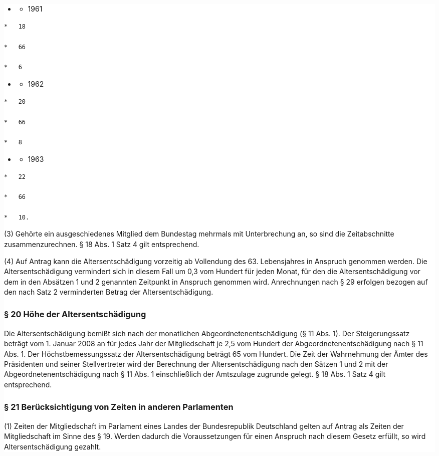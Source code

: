 
*    *   1961

    *   18

    *   66

    *   6


*    *   1962

    *   20

    *   66

    *   8


*    *   1963

    *   22

    *   66

    *   10.



(3) Gehörte ein ausgeschiedenes Mitglied dem Bundestag mehrmals mit
Unterbrechung an, so sind die Zeitabschnitte zusammenzurechnen. § 18
Abs. 1 Satz 4 gilt entsprechend.

(4) Auf Antrag kann die Altersentschädigung vorzeitig ab Vollendung
des 63. Lebensjahres in Anspruch genommen werden. Die
Altersentschädigung vermindert sich in diesem Fall um 0,3 vom Hundert
für jeden Monat, für den die Altersentschädigung vor dem in den
Absätzen 1 und 2 genannten Zeitpunkt in Anspruch genommen wird.
Anrechnungen nach § 29 erfolgen bezogen auf den nach Satz 2
verminderten Betrag der Altersentschädigung.


### § 20 Höhe der Altersentschädigung

Die Altersentschädigung bemißt sich nach der monatlichen
Abgeordnetenentschädigung (§ 11 Abs. 1). Der Steigerungssatz beträgt
vom 1. Januar 2008 an für jedes Jahr der Mitgliedschaft je 2,5 vom
Hundert der Abgeordnetenentschädigung nach § 11 Abs. 1. Der
Höchstbemessungssatz der Altersentschädigung beträgt 65 vom Hundert.
Die Zeit der Wahrnehmung der Ämter des Präsidenten und seiner
Stellvertreter wird der Berechnung der Altersentschädigung nach den
Sätzen 1 und 2 mit der Abgeordnetenentschädigung nach § 11 Abs. 1
einschließlich der Amtszulage zugrunde gelegt. § 18 Abs. 1 Satz 4 gilt
entsprechend.


### § 21 Berücksichtigung von Zeiten in anderen Parlamenten

(1) Zeiten der Mitgliedschaft im Parlament eines Landes der
Bundesrepublik Deutschland gelten auf Antrag als Zeiten der
Mitgliedschaft im Sinne des § 19. Werden dadurch die Voraussetzungen
für einen Anspruch nach diesem Gesetz erfüllt, so wird
Altersentschädigung gezahlt.
